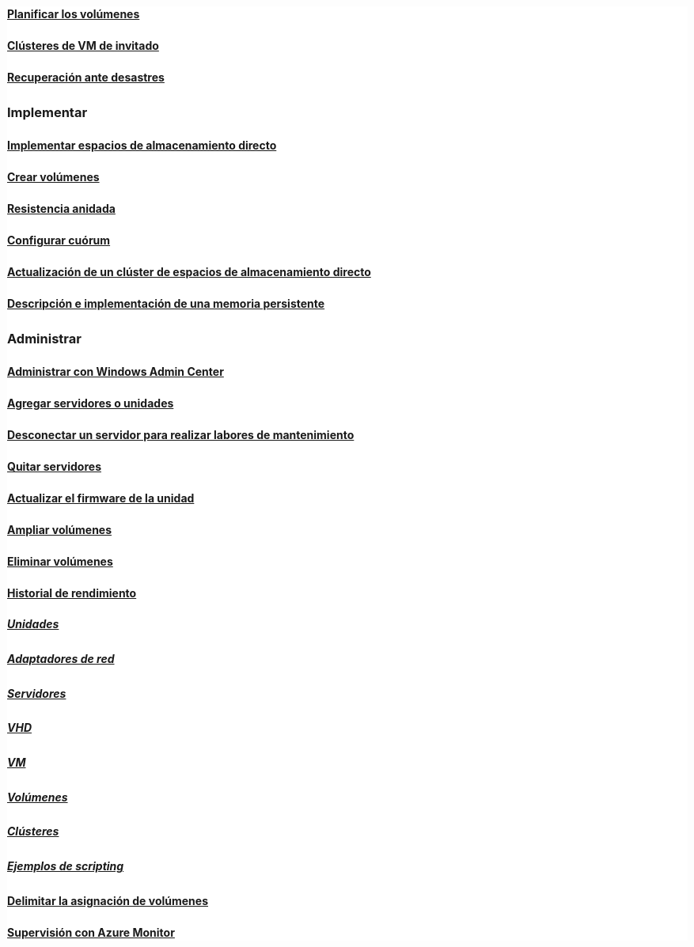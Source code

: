 #### [Planificar los volúmenes](storage-spaces/plan-volumes.md)
#### [Clústeres de VM de invitado](storage-spaces/storage-spaces-direct-in-vm.md)
#### [Recuperación ante desastres](storage-spaces/storage-spaces-direct-disaster-recovery.md)
### Implementar
#### [Implementar espacios de almacenamiento directo](storage-spaces/deploy-storage-spaces-direct.md)
#### [Crear volúmenes](storage-spaces/create-volumes.md)
#### [Resistencia anidada](storage-spaces/nested-resiliency.md)
#### [Configurar cuórum](../failover-clustering/manage-cluster-quorum.md)
#### [Actualización de un clúster de espacios de almacenamiento directo](storage-spaces/upgrade-storage-spaces-direct-to-windows-server-2019.md)
#### [Descripción e implementación de una memoria persistente](storage-spaces/deploy-pmem.md)

### Administrar
#### [Administrar con Windows Admin Center](../manage/windows-admin-center/use/manage-hyper-converged.md)
#### [Agregar servidores o unidades](storage-spaces/add-nodes.md)
#### [Desconectar un servidor para realizar labores de mantenimiento](storage-spaces/maintain-servers.md)
#### [Quitar servidores](storage-spaces/remove-servers.md)
#### [Actualizar el firmware de la unidad](update-firmware.md)
#### [Ampliar volúmenes](storage-spaces/resize-volumes.md)
#### [Eliminar volúmenes](storage-spaces/delete-volumes.md)
#### [Historial de rendimiento](storage-spaces/performance-history.md)
##### [Unidades](storage-spaces/performance-history-for-drives.md)
##### [Adaptadores de red](storage-spaces/performance-history-for-network-adapters.md)
##### [Servidores](storage-spaces/performance-history-for-servers.md)
##### [VHD](storage-spaces/performance-history-for-vhds.md)
##### [VM](storage-spaces/performance-history-for-vms.md)
##### [Volúmenes](storage-spaces/performance-history-for-volumes.md)
##### [Clústeres](storage-spaces/performance-history-for-clusters.md)
##### [Ejemplos de scripting](storage-spaces/performance-history-scripting.md)
#### [Delimitar la asignación de volúmenes](storage-spaces/delimit-volume-allocation.md)
#### [Supervisión con Azure Monitor](storage-spaces/configure-azure-monitor.md)
